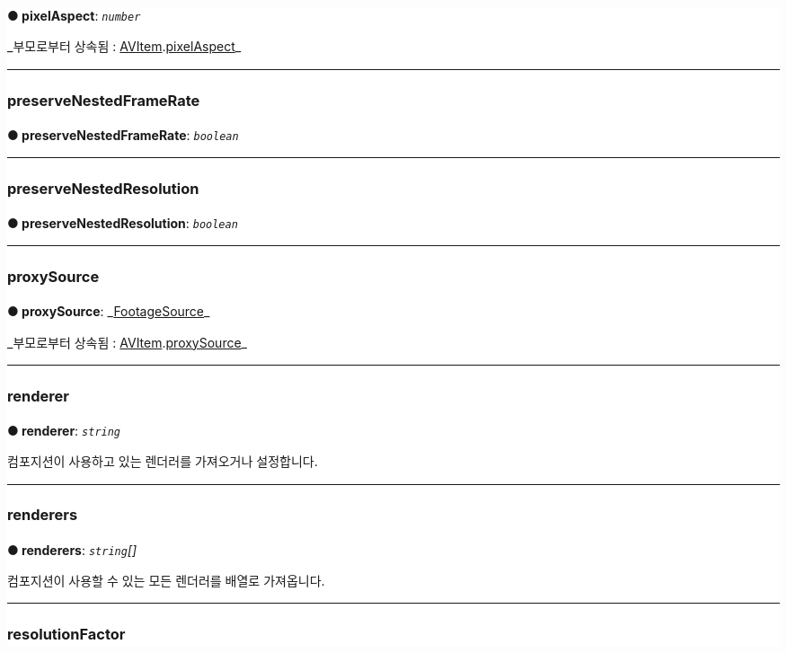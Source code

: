 **● pixelAspect**: _`number`_

\_부모로부터 상속됨 : [AVItem](/javascript-api/api/item/avitem-class.md).[pixelAspect](/javascript-api/api/item/avitem-class.md#pixelaspect)\_

---

<a id="preservenestedframerate"></a>

### preserveNestedFrameRate

**● preserveNestedFrameRate**: _`boolean`_

---

<a id="preservenestedresolution"></a>

### preserveNestedResolution

**● preserveNestedResolution**: _`boolean`_

---

<a id="proxysource"></a>

### proxySource

**● proxySource**: \_[FootageSource](/javascript-api/api/footage/footagesource-class.md)\_

\_부모로부터 상속됨 : [AVItem](/javascript-api/api/item/avitem-class.md).[proxySource](/javascript-api/api/item/avitem-class.md#proxysource)\_

---

<a id="renderer"></a>

### renderer

**● renderer**: _`string`_

컴포지션이 사용하고 있는 렌더러를 가져오거나 설정합니다.

---

<a id="renderers"></a>

### renderers

**● renderers**: _`string`[]_

컴포지션이 사용할 수 있는 모든 렌더러를 배열로 가져옵니다.

---

<a id="resolutionfactor"></a>

### resolutionFactor
